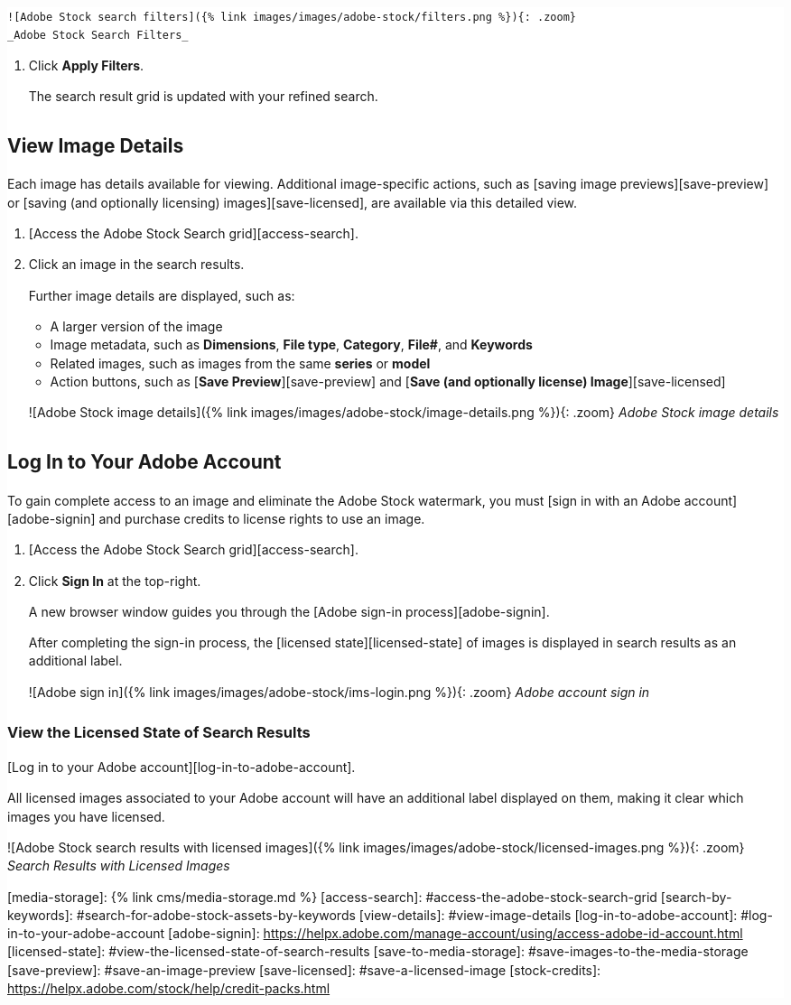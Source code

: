     ![Adobe Stock search filters]({% link images/images/adobe-stock/filters.png %}){: .zoom}
    _Adobe Stock Search Filters_

1. Click **Apply Filters**.

    The search result grid is updated with your refined search.

## View Image Details

Each image has details available for viewing. Additional image-specific actions, such as [saving image previews][save-preview] or [saving (and optionally licensing) images][save-licensed], are available via this detailed view.

1. [Access the Adobe Stock Search grid][access-search].

1. Click an image in the search results.

    Further image details are displayed, such as:
    - A larger version of the image
    - Image metadata, such as **Dimensions**, **File type**, **Category**, **File#**, and **Keywords**
    - Related images, such as images from the same **series** or **model**
    - Action buttons, such as [**Save Preview**][save-preview] and [**Save (and optionally license) Image**][save-licensed]

    ![Adobe Stock image details]({% link images/images/adobe-stock/image-details.png %}){: .zoom}
    _Adobe Stock image details_

## Log In to Your Adobe Account

To gain complete access to an image and eliminate the Adobe Stock watermark, you must [sign in with an Adobe account][adobe-signin] and purchase credits to
license rights to use an image.

1. [Access the Adobe Stock Search grid][access-search].

1. Click **Sign In** at the top-right.

    A new browser window guides you through the [Adobe sign-in process][adobe-signin].

    After completing the sign-in process, the [licensed state][licensed-state] of images is displayed in search results as an additional label.

    ![Adobe sign in]({% link images/images/adobe-stock/ims-login.png %}){: .zoom}
    _Adobe account sign in_

### View the Licensed State of Search Results

[Log in to your Adobe account][log-in-to-adobe-account].

All licensed images associated to your Adobe account will have an additional label displayed on them, making it clear which images you have licensed.

![Adobe Stock search results with licensed images]({% link images/images/adobe-stock/licensed-images.png %}){: .zoom}
_Search Results with Licensed Images_


[adobe-stock]: https://stock.adobe.com
[media-storage]: {% link cms/media-storage.md %}
[access-search]: #access-the-adobe-stock-search-grid
[search-by-keywords]: #search-for-adobe-stock-assets-by-keywords
[view-details]: #view-image-details
[log-in-to-adobe-account]: #log-in-to-your-adobe-account
[adobe-signin]: https://helpx.adobe.com/manage-account/using/access-adobe-id-account.html
[licensed-state]: #view-the-licensed-state-of-search-results
[save-to-media-storage]: #save-images-to-the-media-storage
[save-preview]: #save-an-image-preview
[save-licensed]: #save-a-licensed-image
[stock-credits]: https://helpx.adobe.com/stock/help/credit-packs.html